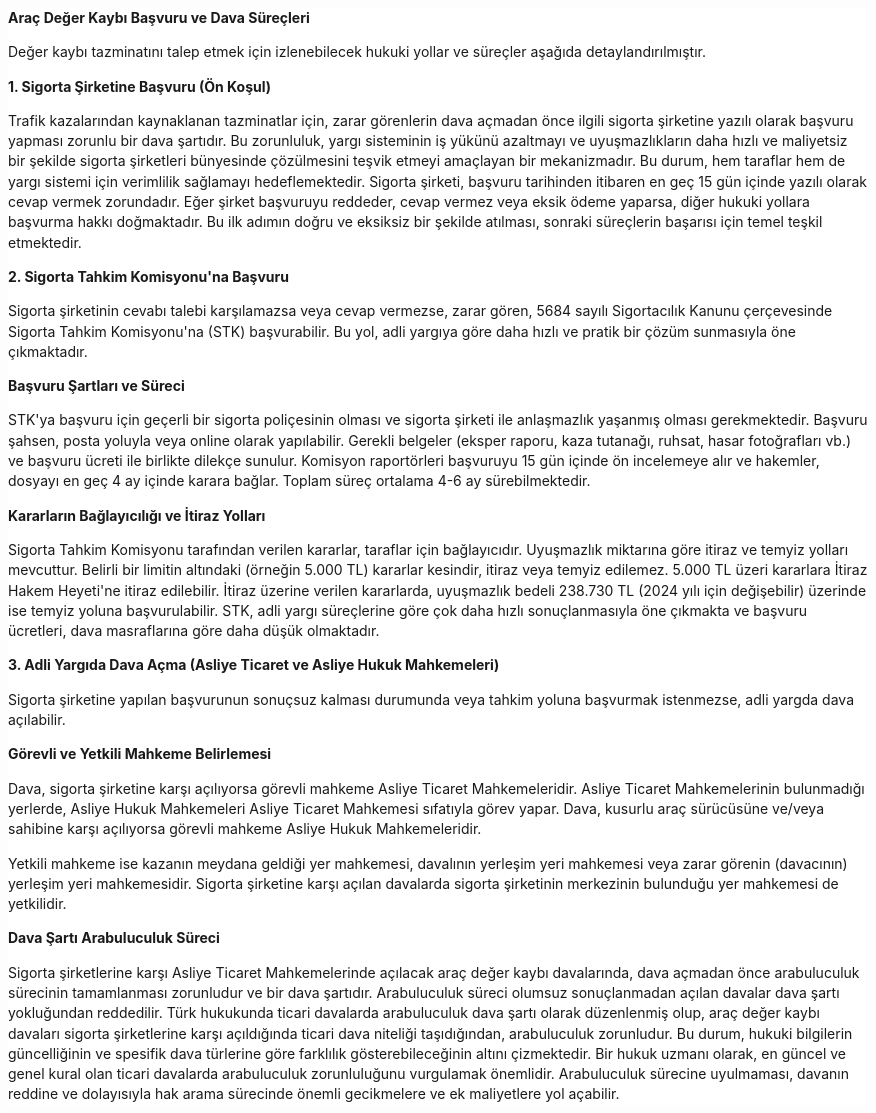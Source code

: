 **Araç Değer Kaybı Başvuru ve Dava Süreçleri**

Değer kaybı tazminatını talep etmek için izlenebilecek hukuki yollar ve süreçler aşağıda detaylandırılmıştır.

**1\. Sigorta Şirketine Başvuru (Ön Koşul)**

Trafik kazalarından kaynaklanan tazminatlar için, zarar görenlerin dava açmadan önce ilgili sigorta şirketine yazılı olarak başvuru yapması zorunlu bir dava şartıdır. Bu zorunluluk, yargı sisteminin iş yükünü azaltmayı ve uyuşmazlıkların daha hızlı ve maliyetsiz bir şekilde sigorta şirketleri bünyesinde çözülmesini teşvik etmeyi amaçlayan bir mekanizmadır. Bu durum, hem taraflar hem de yargı sistemi için verimlilik sağlamayı hedeflemektedir. Sigorta şirketi, başvuru tarihinden itibaren en geç 15 gün içinde yazılı olarak cevap vermek zorundadır. Eğer şirket başvuruyu reddeder, cevap vermez veya eksik ödeme yaparsa, diğer hukuki yollara başvurma hakkı doğmaktadır. Bu ilk adımın doğru ve eksiksiz bir şekilde atılması, sonraki süreçlerin başarısı için temel teşkil etmektedir.

**2\. Sigorta Tahkim Komisyonu'na Başvuru**

Sigorta şirketinin cevabı talebi karşılamazsa veya cevap vermezse, zarar gören, 5684 sayılı Sigortacılık Kanunu çerçevesinde Sigorta Tahkim Komisyonu'na (STK) başvurabilir. Bu yol, adli yargıya göre daha hızlı ve pratik bir çözüm sunmasıyla öne çıkmaktadır.

**Başvuru Şartları ve Süreci**

STK'ya başvuru için geçerli bir sigorta poliçesinin olması ve sigorta şirketi ile anlaşmazlık yaşanmış olması gerekmektedir. Başvuru şahsen, posta yoluyla veya online olarak yapılabilir. Gerekli belgeler (eksper raporu, kaza tutanağı, ruhsat, hasar fotoğrafları vb.) ve başvuru ücreti ile birlikte dilekçe sunulur. Komisyon raportörleri başvuruyu 15 gün içinde ön incelemeye alır ve hakemler, dosyayı en geç 4 ay içinde karara bağlar. Toplam süreç ortalama 4-6 ay sürebilmektedir.

**Kararların Bağlayıcılığı ve İtiraz Yolları**

Sigorta Tahkim Komisyonu tarafından verilen kararlar, taraflar için bağlayıcıdır. Uyuşmazlık miktarına göre itiraz ve temyiz yolları mevcuttur. Belirli bir limitin altındaki (örneğin 5.000 TL) kararlar kesindir, itiraz veya temyiz edilemez. 5.000 TL üzeri kararlara İtiraz Hakem Heyeti'ne itiraz edilebilir. İtiraz üzerine verilen kararlarda, uyuşmazlık bedeli 238.730 TL (2024 yılı için değişebilir) üzerinde ise temyiz yoluna başvurulabilir. STK, adli yargı süreçlerine göre çok daha hızlı sonuçlanmasıyla öne çıkmakta ve başvuru ücretleri, dava masraflarına göre daha düşük olmaktadır.

**3\. Adli Yargıda Dava Açma (Asliye Ticaret ve Asliye Hukuk Mahkemeleri)**

Sigorta şirketine yapılan başvurunun sonuçsuz kalması durumunda veya tahkim yoluna başvurmak istenmezse, adli yargda dava açılabilir.

**Görevli ve Yetkili Mahkeme Belirlemesi**

Dava, sigorta şirketine karşı açılıyorsa görevli mahkeme Asliye Ticaret Mahkemeleridir. Asliye Ticaret Mahkemelerinin bulunmadığı yerlerde, Asliye Hukuk Mahkemeleri Asliye Ticaret Mahkemesi sıfatıyla görev yapar. Dava, kusurlu araç sürücüsüne ve/veya sahibine karşı açılıyorsa görevli mahkeme Asliye Hukuk Mahkemeleridir.

Yetkili mahkeme ise kazanın meydana geldiği yer mahkemesi, davalının yerleşim yeri mahkemesi veya zarar görenin (davacının) yerleşim yeri mahkemesidir. Sigorta şirketine karşı açılan davalarda sigorta şirketinin merkezinin bulunduğu yer mahkemesi de yetkilidir.

**Dava Şartı Arabuluculuk Süreci**

Sigorta şirketlerine karşı Asliye Ticaret Mahkemelerinde açılacak araç değer kaybı davalarında, dava açmadan önce arabuluculuk sürecinin tamamlanması zorunludur ve bir dava şartıdır. Arabuluculuk süreci olumsuz sonuçlanmadan açılan davalar dava şartı yokluğundan reddedilir. Türk hukukunda ticari davalarda arabuluculuk dava şartı olarak düzenlenmiş olup, araç değer kaybı davaları sigorta şirketlerine karşı açıldığında ticari dava niteliği taşıdığından, arabuluculuk zorunludur. Bu durum, hukuki bilgilerin güncelliğinin ve spesifik dava türlerine göre farklılık gösterebileceğinin altını çizmektedir. Bir hukuk uzmanı olarak, en güncel ve genel kural olan ticari davalarda arabuluculuk zorunluluğunu vurgulamak önemlidir. Arabuluculuk sürecine uyulmaması, davanın reddine ve dolayısıyla hak arama sürecinde önemli gecikmelere ve ek maliyetlere yol açabilir.
